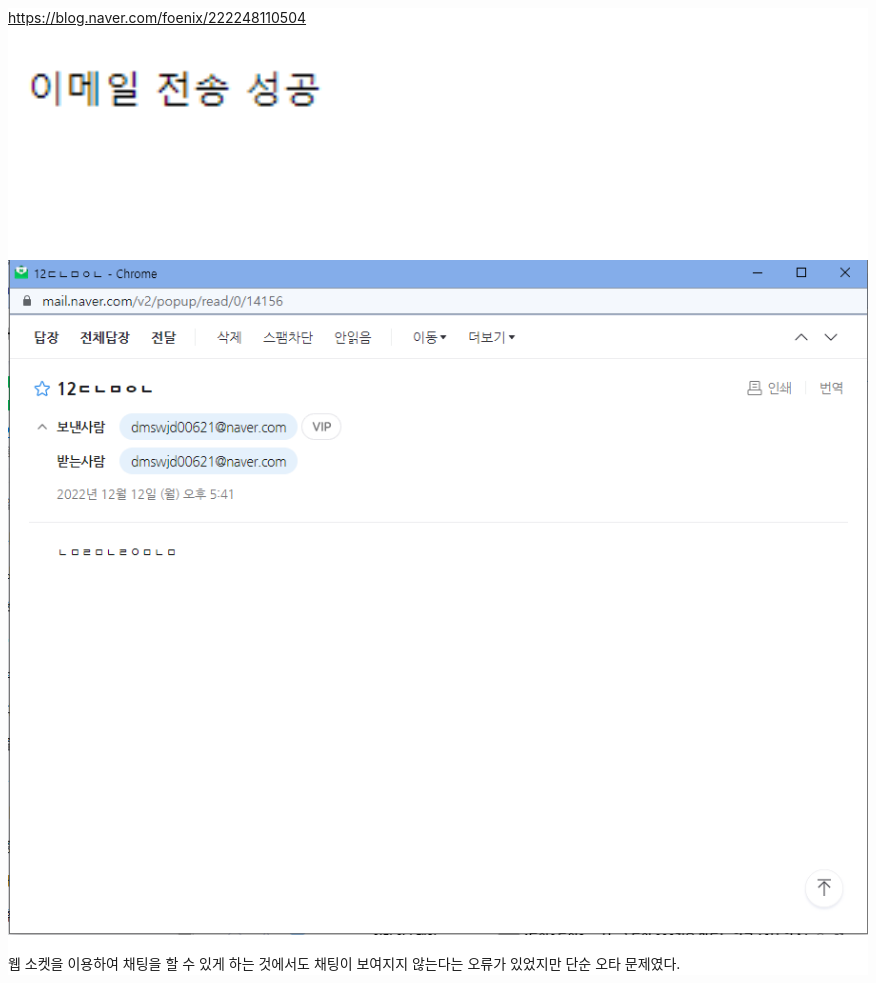 https://blog.naver.com/foenix/222248110504

<img src="images\2022-12-12\이메일 성공.PNG" width="100%" height="80%" alt="실행코드" text-align: center></img> 
<img src="images\2022-12-12\도착한 텍스트 이메일.PNG" width="100%" height="80%" alt="실행코드" text-align: center></img> 

웹 소켓을 이용하여 채팅을 할 수 있게 하는 것에서도 채팅이 보여지지 않는다는 오류가 있었지만 단순 오타 문제였다.